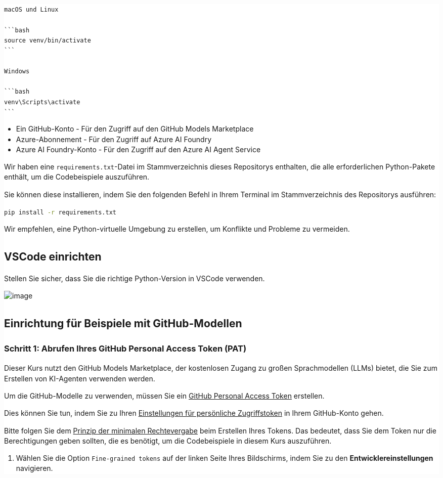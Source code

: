    macOS und Linux

    ```bash
    source venv/bin/activate
    ```
  
    Windows

    ```bash
    venv\Scripts\activate
    ```

- Ein GitHub-Konto - Für den Zugriff auf den GitHub Models Marketplace
- Azure-Abonnement - Für den Zugriff auf Azure AI Foundry
- Azure AI Foundry-Konto - Für den Zugriff auf den Azure AI Agent Service

Wir haben eine `requirements.txt`-Datei im Stammverzeichnis dieses Repositorys enthalten, die alle erforderlichen Python-Pakete enthält, um die Codebeispiele auszuführen.

Sie können diese installieren, indem Sie den folgenden Befehl in Ihrem Terminal im Stammverzeichnis des Repositorys ausführen:

```bash
pip install -r requirements.txt
```
Wir empfehlen, eine Python-virtuelle Umgebung zu erstellen, um Konflikte und Probleme zu vermeiden.

## VSCode einrichten
Stellen Sie sicher, dass Sie die richtige Python-Version in VSCode verwenden.

![image](https://github.com/user-attachments/assets/a85e776c-2edb-4331-ae5b-6bfdfb98ee0e)

## Einrichtung für Beispiele mit GitHub-Modellen 

### Schritt 1: Abrufen Ihres GitHub Personal Access Token (PAT)

Dieser Kurs nutzt den GitHub Models Marketplace, der kostenlosen Zugang zu großen Sprachmodellen (LLMs) bietet, die Sie zum Erstellen von KI-Agenten verwenden werden.

Um die GitHub-Modelle zu verwenden, müssen Sie ein [GitHub Personal Access Token](https://docs.github.com/en/authentication/keeping-your-account-and-data-secure/managing-your-personal-access-tokens) erstellen.

Dies können Sie tun, indem Sie zu Ihren <a href="https://github.com/settings/personal-access-tokens" target="_blank">Einstellungen für persönliche Zugriffstoken</a> in Ihrem GitHub-Konto gehen.

Bitte folgen Sie dem [Prinzip der minimalen Rechtevergabe](https://docs.github.com/en/get-started/learning-to-code/storing-your-secrets-safely) beim Erstellen Ihres Tokens. Das bedeutet, dass Sie dem Token nur die Berechtigungen geben sollten, die es benötigt, um die Codebeispiele in diesem Kurs auszuführen.

1. Wählen Sie die Option `Fine-grained tokens` auf der linken Seite Ihres Bildschirms, indem Sie zu den **Entwicklereinstellungen** navigieren.